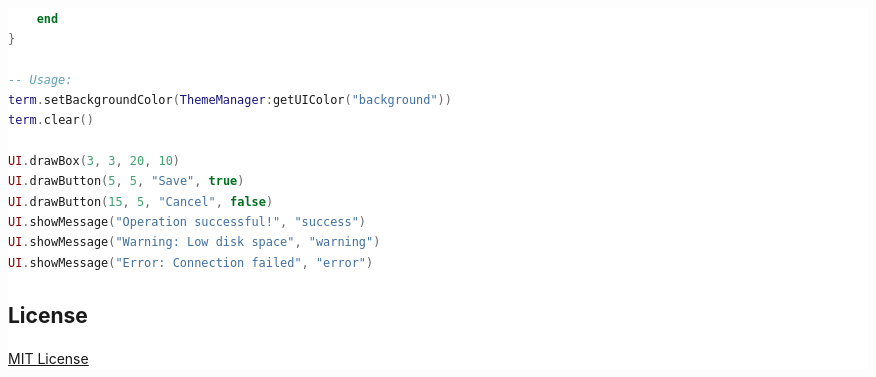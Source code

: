 ```lua
    end
}

-- Usage:
term.setBackgroundColor(ThemeManager:getUIColor("background"))
term.clear()

UI.drawBox(3, 3, 20, 10)
UI.drawButton(5, 5, "Save", true)
UI.drawButton(15, 5, "Cancel", false)
UI.showMessage("Operation successful!", "success")
UI.showMessage("Warning: Low disk space", "warning")
UI.showMessage("Error: Connection failed", "error")
```

## License

[MIT License](LICENSE)
